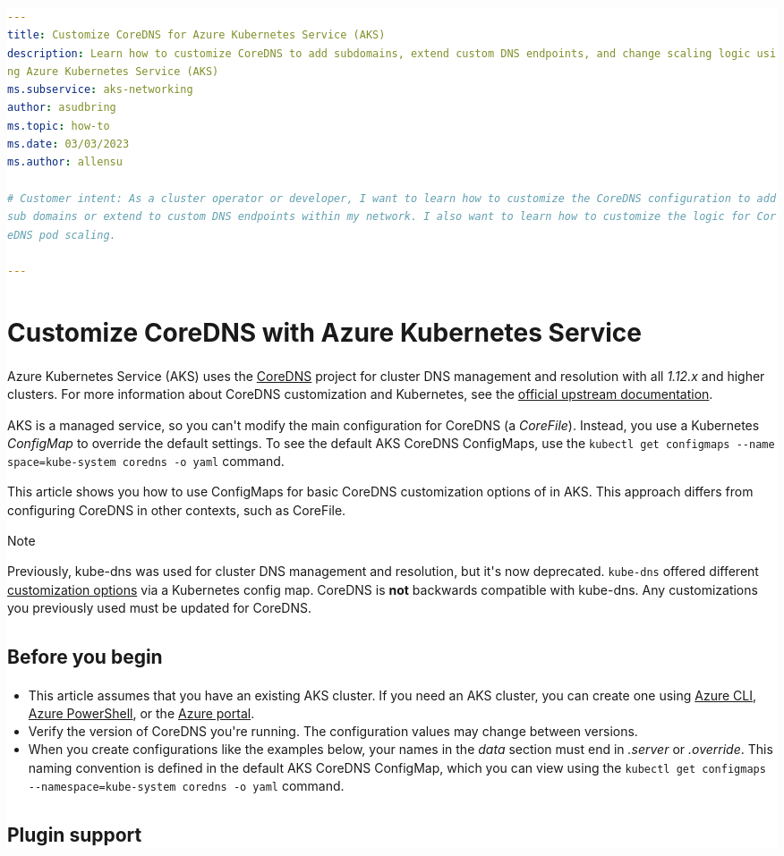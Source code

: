 ```yaml
---
title: Customize CoreDNS for Azure Kubernetes Service (AKS)
description: Learn how to customize CoreDNS to add subdomains, extend custom DNS endpoints, and change scaling logic using Azure Kubernetes Service (AKS)
ms.subservice: aks-networking
author: asudbring
ms.topic: how-to
ms.date: 03/03/2023
ms.author: allensu

# Customer intent: As a cluster operator or developer, I want to learn how to customize the CoreDNS configuration to add sub domains or extend to custom DNS endpoints within my network. I also want to learn how to customize the logic for CoreDNS pod scaling.

---
```


# Customize CoreDNS with Azure Kubernetes Service

Azure Kubernetes Service (AKS) uses the [CoreDNS][coredns] project for cluster DNS management and resolution with all *1.12.x* and higher clusters. For more information about CoreDNS customization and Kubernetes, see the [official upstream documentation][corednsk8s].

AKS is a managed service, so you can't modify the main configuration for CoreDNS (a *CoreFile*). Instead, you use a Kubernetes *ConfigMap* to override the default settings. To see the default AKS CoreDNS ConfigMaps, use the `kubectl get configmaps --namespace=kube-system coredns -o yaml` command.

This article shows you how to use ConfigMaps for basic CoreDNS customization options of in AKS. This approach differs from configuring CoreDNS in other contexts, such as CoreFile.

> [!NOTE]
> Previously, kube-dns was used for cluster DNS management and resolution, but it's now deprecated. `kube-dns` offered different [customization options][kubednsblog] via a Kubernetes config map. CoreDNS is **not** backwards compatible with kube-dns. Any customizations you previously used must be updated for CoreDNS.

## Before you begin

* This article assumes that you have an existing AKS cluster. If you need an AKS cluster, you can create one using [Azure CLI][aks-quickstart-cli], [Azure PowerShell][aks-quickstart-powershell], or the [Azure portal][aks-quickstart-portal].
* Verify the version of CoreDNS you're running. The configuration values may change between versions.
* When you create configurations like the examples below, your names in the *data* section must end in *.server* or *.override*. This naming convention is defined in the default AKS CoreDNS ConfigMap, which you can view using the `kubectl get configmaps --namespace=kube-system coredns -o yaml` command.

## Plugin support


[kubednsblog]: https://www.danielstechblog.io/using-custom-dns-server-for-domain-specific-name-resolution-with-azure-kubernetes-service/
[coredns]: https://coredns.io/
[corednsk8s]: https://kubernetes.io/docs/tasks/administer-cluster/dns-custom-nameservers/#coredns
[kubectl-apply]: https://kubernetes.io/docs/reference/generated/kubectl/kubectl-commands#apply
[kubectl-get]: https://kubernetes.io/docs/reference/generated/kubectl/kubectl-commands#get
[kubectl-rollout]: https://kubernetes.io/docs/reference/generated/kubectl/kubectl-commands#rollout
[coredns hosts]: https://coredns.io/plugins/hosts/
[coredns-troubleshooting]: https://kubernetes.io/docs/tasks/administer-cluster/dns-debugging-resolution/
[cluster-proportional-autoscaler]: https://github.com/kubernetes-sigs/cluster-proportional-autoscaler
[cluster-proportional-autoscaler-control-patterns]: https://github.com/kubernetes-sigs/cluster-proportional-autoscaler#control-patterns-and-configmap-formats
[concepts-network]: concepts-network.md
[aks-quickstart-cli]: ./learn/quick-kubernetes-deploy-cli.md
[aks-quickstart-portal]: ./learn/quick-kubernetes-deploy-portal.md
[aks-quickstart-powershell]: ./learn/quick-kubernetes-deploy-powershell.md